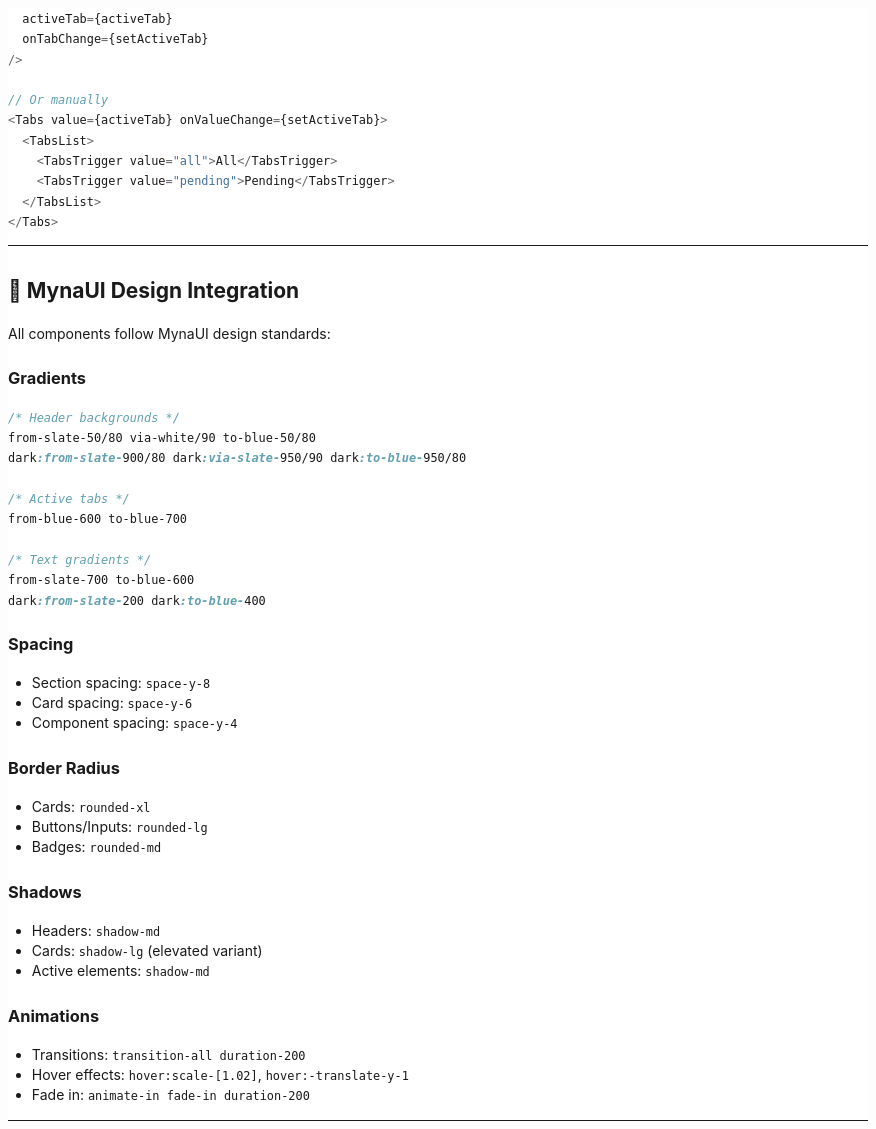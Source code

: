 ```typescript
  activeTab={activeTab}
  onTabChange={setActiveTab}
/>

// Or manually
<Tabs value={activeTab} onValueChange={setActiveTab}>
  <TabsList>
    <TabsTrigger value="all">All</TabsTrigger>
    <TabsTrigger value="pending">Pending</TabsTrigger>
  </TabsList>
</Tabs>
```

---

## 🎨 MynaUI Design Integration

All components follow MynaUI design standards:

### Gradients
```css
/* Header backgrounds */
from-slate-50/80 via-white/90 to-blue-50/80
dark:from-slate-900/80 dark:via-slate-950/90 dark:to-blue-950/80

/* Active tabs */
from-blue-600 to-blue-700

/* Text gradients */
from-slate-700 to-blue-600
dark:from-slate-200 dark:to-blue-400
```

### Spacing
- Section spacing: `space-y-8`
- Card spacing: `space-y-6`
- Component spacing: `space-y-4`

### Border Radius
- Cards: `rounded-xl`
- Buttons/Inputs: `rounded-lg`
- Badges: `rounded-md`

### Shadows
- Headers: `shadow-md`
- Cards: `shadow-lg` (elevated variant)
- Active elements: `shadow-md`

### Animations
- Transitions: `transition-all duration-200`
- Hover effects: `hover:scale-[1.02]`, `hover:-translate-y-1`
- Fade in: `animate-in fade-in duration-200`

---